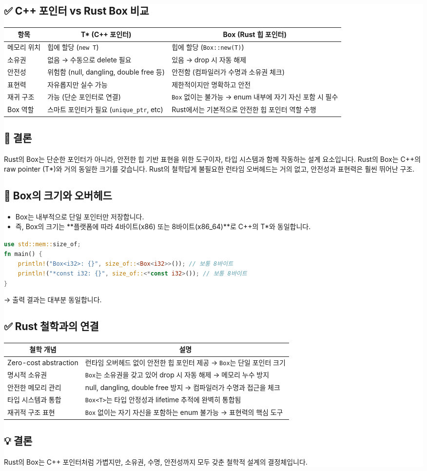 ## ✅ C++ 포인터 vs Rust Box 비교
| 항목           | T* (C++ 포인터)                         | Box<T> (Rust 힙 포인터)                        |
|----------------|------------------------------------------|------------------------------------------------|
| 메모리 위치    | 힙에 할당 (`new T`)                      | 힙에 할당 (`Box::new(T)`)                      |
| 소유권         | 없음 → 수동으로 delete 필요              | 있음 → drop 시 자동 해제                       |
| 안전성         | 위험함 (null, dangling, double free 등)  | 안전함 (컴파일러가 수명과 소유권 체크)         |
| 표현력         | 자유롭지만 실수 가능                     | 제한적이지만 명확하고 안전                     |
| 재귀 구조       | 가능 (단순 포인터로 연결)                | `Box` 없이는 불가능 → enum 내부에 자기 자신 포함 시 필수 |
| Box 역할       | 스마트 포인터가 필요 (`unique_ptr`, etc) | Rust에서는 기본적으로 안전한 힙 포인터 역할 수행 |


## 💬 결론

Rust의 Box<T>는 단순한 포인터가 아니라,
안전한 힙 기반 표현을 위한 도구이자, 타입 시스템과 함께 작동하는 설계 요소입니다.
Rust의 Box<T>는 C++의 raw pointer (T*)와 거의 동일한 크기를 갖습니다.
Rust의 철학답게 불필요한 런타임 오버헤드는 거의 없고, 안전성과 표현력은 훨씬 뛰어난 구조.

## 📏 Box<T>의 크기와 오버헤드
- Box<T>는 내부적으로 단일 포인터만 저장합니다.
- 즉, Box<T>의 크기는 **플랫폼에 따라 4바이트(x86) 또는 8바이트(x86_64)**로 C++의 T*와 동일합니다.
```rust
use std::mem::size_of;
fn main() {
    println!("Box<i32>: {}", size_of::<Box<i32>>()); // 보통 8바이트
    println!("*const i32: {}", size_of::<*const i32>()); // 보통 8바이트
}
```

→ 출력 결과는 대부분 동일합니다.

## ✅ Rust 철학과의 연결
| 철학 개념             | 설명                                                               |
|------------------------|--------------------------------------------------------------------|
| Zero-cost abstraction  | 런타임 오버헤드 없이 안전한 힙 포인터 제공 → `Box`는 단일 포인터 크기 |
| 명시적 소유권          | `Box`는 소유권을 갖고 있어 drop 시 자동 해제 → 메모리 누수 방지       |
| 안전한 메모리 관리      | null, dangling, double free 방지 → 컴파일러가 수명과 접근을 체크       |
| 타입 시스템과 통합      | `Box<T>`는 타입 안정성과 lifetime 추적에 완벽히 통합됨               |
| 재귀적 구조 표현        | `Box` 없이는 자기 자신을 포함하는 enum 불가능 → 표현력의 핵심 도구     |

## 💡 결론
Rust의 Box<T>는 C++ 포인터처럼 가볍지만,
소유권, 수명, 안전성까지 모두 갖춘 철학적 설계의 결정체입니다.
